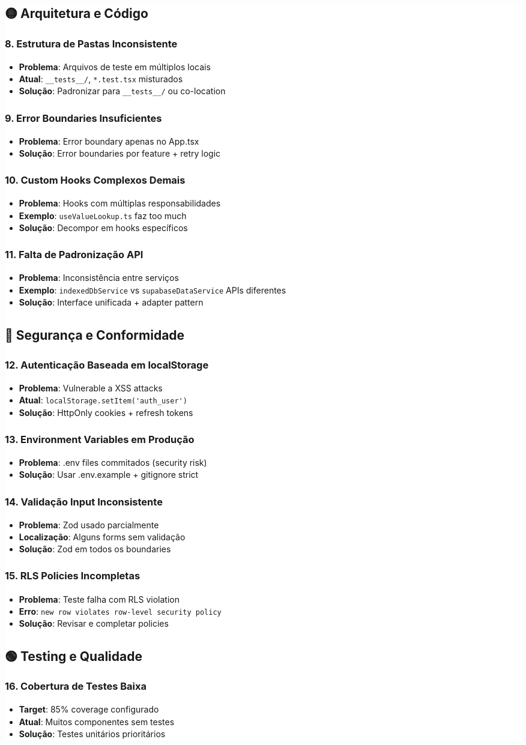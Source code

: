 ## 🟡 Arquitetura e Código

### 8. **Estrutura de Pastas Inconsistente**
- **Problema**: Arquivos de teste em múltiplos locais
- **Atual**: `__tests__/`, `*.test.tsx` misturados
- **Solução**: Padronizar para `__tests__/` ou co-location

### 9. **Error Boundaries Insuficientes**
- **Problema**: Error boundary apenas no App.tsx
- **Solução**: Error boundaries por feature + retry logic

### 10. **Custom Hooks Complexos Demais**
- **Problema**: Hooks com múltiplas responsabilidades
- **Exemplo**: `useValueLookup.ts` faz too much
- **Solução**: Decompor em hooks específicos

### 11. **Falta de Padronização API**
- **Problema**: Inconsistência entre serviços
- **Exemplo**: `indexedDbService` vs `supabaseDataService` APIs diferentes
- **Solução**: Interface unificada + adapter pattern

## 🔵 Segurança e Conformidade

### 12. **Autenticação Baseada em localStorage**
- **Problema**: Vulnerable a XSS attacks
- **Atual**: `localStorage.setItem('auth_user')`
- **Solução**: HttpOnly cookies + refresh tokens

### 13. **Environment Variables em Produção**
- **Problema**: .env files commitados (security risk)
- **Solução**: Usar .env.example + gitignore strict

### 14. **Validação Input Inconsistente**
- **Problema**: Zod usado parcialmente
- **Localização**: Alguns forms sem validação
- **Solução**: Zod em todos os boundaries

### 15. **RLS Policies Incompletas**
- **Problema**: Teste falha com RLS violation
- **Erro**: `new row violates row-level security policy`
- **Solução**: Revisar e completar policies

## 🟢 Testing e Qualidade

### 16. **Cobertura de Testes Baixa**
- **Target**: 85% coverage configurado
- **Atual**: Muitos componentes sem testes
- **Solução**: Testes unitários prioritários
